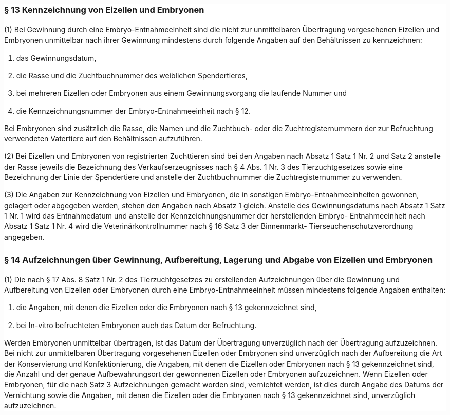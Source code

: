 
### § 13 Kennzeichnung von Eizellen und Embryonen

(1) Bei Gewinnung durch eine Embryo-Entnahmeeinheit sind die nicht zur
unmittelbaren Übertragung vorgesehenen Eizellen und Embryonen
unmittelbar nach ihrer Gewinnung mindestens durch folgende Angaben auf
den Behältnissen zu kennzeichnen:

1.  das Gewinnungsdatum,


2.  die Rasse und die Zuchtbuchnummer des weiblichen Spendertieres,


3.  bei mehreren Eizellen oder Embryonen aus einem Gewinnungsvorgang die
    laufende Nummer und


4.  die Kennzeichnungsnummer der Embryo-Entnahmeeinheit nach § 12.



Bei Embryonen sind zusätzlich die Rasse, die Namen und die Zuchtbuch-
oder die Zuchtregisternummern der zur Befruchtung verwendeten
Vatertiere auf den Behältnissen aufzuführen.

(2) Bei Eizellen und Embryonen von registrierten Zuchttieren sind bei
den Angaben nach Absatz 1 Satz 1 Nr. 2 und Satz 2 anstelle der Rasse
jeweils die Bezeichnung des Verkaufserzeugnisses nach § 4 Abs. 1 Nr. 3
des Tierzuchtgesetzes sowie eine Bezeichnung der Linie der
Spendertiere und anstelle der Zuchtbuchnummer die Zuchtregisternummer
zu verwenden.

(3) Die Angaben zur Kennzeichnung von Eizellen und Embryonen, die in
sonstigen Embryo-Entnahmeeinheiten gewonnen, gelagert oder abgegeben
werden, stehen den Angaben nach Absatz 1 gleich. Anstelle des
Gewinnungsdatums nach Absatz 1 Satz 1 Nr. 1 wird das Entnahmedatum und
anstelle der Kennzeichnungsnummer der herstellenden Embryo-
Entnahmeeinheit nach Absatz 1 Satz 1 Nr. 4 wird die
Veterinärkontrollnummer nach § 16 Satz 3 der Binnenmarkt-
Tierseuchenschutzverordnung angegeben.


### § 14 Aufzeichnungen über Gewinnung, Aufbereitung, Lagerung und Abgabe von Eizellen und Embryonen

(1) Die nach § 17 Abs. 8 Satz 1 Nr. 2 des Tierzuchtgesetzes zu
erstellenden Aufzeichnungen über die Gewinnung und Aufbereitung von
Eizellen oder Embryonen durch eine Embryo-Entnahmeeinheit müssen
mindestens folgende Angaben enthalten:

1.  die Angaben, mit denen die Eizellen oder die Embryonen nach § 13
    gekennzeichnet sind,


2.  bei In-vitro befruchteten Embryonen auch das Datum der Befruchtung.



Werden Embryonen unmittelbar übertragen, ist das Datum der Übertragung
unverzüglich nach der Übertragung aufzuzeichnen. Bei nicht zur
unmittelbaren Übertragung vorgesehenen Eizellen oder Embryonen sind
unverzüglich nach der Aufbereitung die Art der Konservierung und
Konfektionierung, die Angaben, mit denen die Eizellen oder Embryonen
nach § 13 gekennzeichnet sind, die Anzahl und der genaue
Aufbewahrungsort der gewonnenen Eizellen oder Embryonen aufzuzeichnen.
Wenn Eizellen oder Embryonen, für die nach Satz 3 Aufzeichnungen
gemacht worden sind, vernichtet werden, ist dies durch Angabe des
Datums der Vernichtung sowie die Angaben, mit denen die Eizellen oder
die Embryonen nach § 13 gekennzeichnet sind, unverzüglich
aufzuzeichnen.
